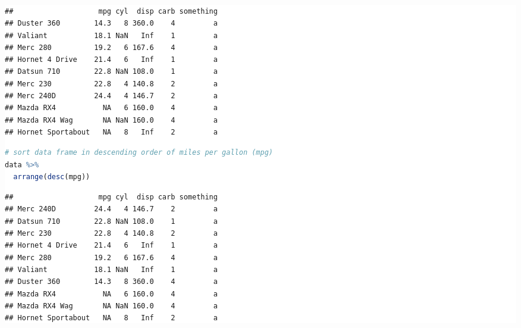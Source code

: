     ##                    mpg cyl  disp carb something
    ## Duster 360        14.3   8 360.0    4         a
    ## Valiant           18.1 NaN   Inf    1         a
    ## Merc 280          19.2   6 167.6    4         a
    ## Hornet 4 Drive    21.4   6   Inf    1         a
    ## Datsun 710        22.8 NaN 108.0    1         a
    ## Merc 230          22.8   4 140.8    2         a
    ## Merc 240D         24.4   4 146.7    2         a
    ## Mazda RX4           NA   6 160.0    4         a
    ## Mazda RX4 Wag       NA NaN 160.0    4         a
    ## Hornet Sportabout   NA   8   Inf    2         a

``` r
# sort data frame in descending order of miles per gallon (mpg)
data %>%
  arrange(desc(mpg))
```

    ##                    mpg cyl  disp carb something
    ## Merc 240D         24.4   4 146.7    2         a
    ## Datsun 710        22.8 NaN 108.0    1         a
    ## Merc 230          22.8   4 140.8    2         a
    ## Hornet 4 Drive    21.4   6   Inf    1         a
    ## Merc 280          19.2   6 167.6    4         a
    ## Valiant           18.1 NaN   Inf    1         a
    ## Duster 360        14.3   8 360.0    4         a
    ## Mazda RX4           NA   6 160.0    4         a
    ## Mazda RX4 Wag       NA NaN 160.0    4         a
    ## Hornet Sportabout   NA   8   Inf    2         a
